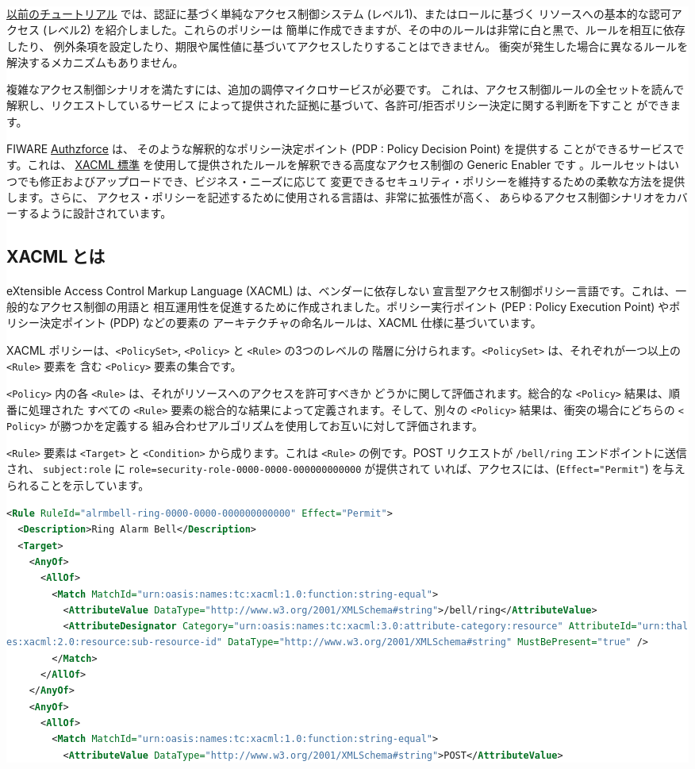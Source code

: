 [以前のチュートリアル](https://github.com/FIWARE/tutorials.Securing-Access)
では、認証に基づく単純なアクセス制御システム (レベル1)、またはロールに基づく
リソースへの基本的な認可アクセス (レベル2) を紹介しました。これらのポリシーは
簡単に作成できますが、その中のルールは非常に白と黒で、ルールを相互に依存したり、
例外条項を設定したり、期限や属性値に基づいてアクセスしたりすることはできません。
衝突が発生した場合に異なるルールを解決するメカニズムもありません。

複雑なアクセス制御シナリオを満たすには、追加の調停マイクロサービスが必要です。
これは、アクセス制御ルールの全セットを読んで解釈し、リクエストしているサービス
によって提供された証拠に基づいて、各許可/拒否ポリシー決定に関する判断を下すこと
ができます。

FIWARE [Authzforce](https://authzforce-ce-fiware.readthedocs.io/) は、
そのような解釈的なポリシー決定ポイント (PDP : Policy Decision Point) を提供する
ことができるサービスです。これは、
[XACML 標準](https://www.oasis-open.org/committees/tc_home.php?wg_abbrev=xacml)
を使用して提供されたルールを解釈できる高度なアクセス制御の Generic Enabler です
。ルールセットはいつでも修正およびアップロードでき、ビジネス・ニーズに応じて
変更できるセキュリティ・ポリシーを維持するための柔軟な方法を提供します。さらに、
アクセス・ポリシーを記述するために使用される言語は、非常に拡張性が高く、
あらゆるアクセス制御シナリオをカバーするように設計されています。

<a name="what-is-xacml"></a>

## XACML とは

eXtensible Access Control Markup Language (XACML) は、ベンダーに依存しない
宣言型アクセス制御ポリシー言語です。これは、一般的なアクセス制御の用語と
相互運用性を促進するために作成されました。ポリシー実行ポイント
(PEP : Policy Execution Point) やポリシー決定ポイント (PDP) などの要素の
アーキテクチャの命名ルールは、XACML 仕様に基づいています。

XACML ポリシーは、`<PolicySet>`, `<Policy>` と `<Rule>` の3つのレベルの
階層に分けられます。`<PolicySet>` は、それぞれが一つ以上の `<Rule>` 要素を
含む `<Policy>` 要素の集合です。

`<Policy>` 内の各 `<Rule>` は、それがリソースへのアクセスを許可すべきか
どうかに関して評価されます。総合的な `<Policy>` 結果は、順番に処理された
すべての `<Rule>` 要素の総合的な結果によって定義されます。そして、別々の
`<Policy>` 結果は、衝突の場合にどちらの `<Policy>` が勝つかを定義する
組み合わせアルゴリズムを使用してお互いに対して評価されます。

`<Rule>` 要素は `<Target>` と `<Condition>` から成ります。これは `<Rule>`
の例です。POST リクエストが `/bell/ring` エンドポイントに送信され、
`subject:role` に `role=security-role-0000-0000-000000000000` が提供されて
いれば、アクセスには、(`Effect="Permit"`) を与えられることを示しています。

```xml
<Rule RuleId="alrmbell-ring-0000-0000-000000000000" Effect="Permit">
  <Description>Ring Alarm Bell</Description>
  <Target>
    <AnyOf>
      <AllOf>
        <Match MatchId="urn:oasis:names:tc:xacml:1.0:function:string-equal">
          <AttributeValue DataType="http://www.w3.org/2001/XMLSchema#string">/bell/ring</AttributeValue>
          <AttributeDesignator Category="urn:oasis:names:tc:xacml:3.0:attribute-category:resource" AttributeId="urn:thales:xacml:2.0:resource:sub-resource-id" DataType="http://www.w3.org/2001/XMLSchema#string" MustBePresent="true" />
        </Match>
      </AllOf>
    </AnyOf>
    <AnyOf>
      <AllOf>
        <Match MatchId="urn:oasis:names:tc:xacml:1.0:function:string-equal">
          <AttributeValue DataType="http://www.w3.org/2001/XMLSchema#string">POST</AttributeValue>
```